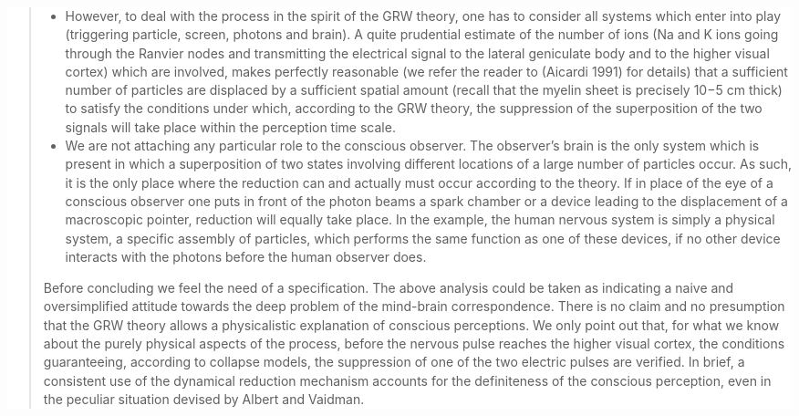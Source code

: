 >- However, to deal with the process in the spirit of the GRW theory, one has to consider all systems which enter into play (triggering particle, screen, photons and brain). A quite prudential estimate of the number of ions (Na and K ions going through the Ranvier nodes and transmitting the electrical signal to the lateral geniculate body and to the higher visual cortex) which are involved, makes perfectly reasonable (we refer the reader to (Aicardi 1991) for details) that a sufficient number of particles are displaced by a sufficient spatial amount (recall that the myelin sheet is precisely 10−5 cm thick) to satisfy the conditions under which, according to the GRW theory, the suppression of the superposition of the two signals will take place within the perception time scale.
>- We are not attaching any particular role to the conscious observer. The observer’s brain is the only system which is present in which a superposition of two states involving different locations of a large number of particles occur. As such, it is the only place where the reduction can and actually must occur according to the theory. If in place of the eye of a conscious observer one puts in front of the photon beams a spark chamber or a device leading to the displacement of a macroscopic pointer, reduction will equally take place. In the example, the human nervous system is simply a physical system, a specific assembly of particles, which performs the same function as one of these devices, if no other device interacts with the photons before the human observer does.
>
>Before concluding we feel the need of a specification. The above analysis could be taken as indicating a naive and oversimplified attitude towards the deep problem of the mind-brain correspondence. There is no claim and no presumption that the GRW theory allows a physicalistic explanation of conscious perceptions. We only point out that, for what we know about the purely physical aspects of the process, before the nervous pulse reaches the higher visual cortex, the conditions guaranteeing, according to collapse models, the suppression of one of the two electric pulses are verified. In brief, a consistent use of the dynamical reduction mechanism accounts for the definiteness of the conscious perception, even in the peculiar situation devised by Albert and Vaidman.